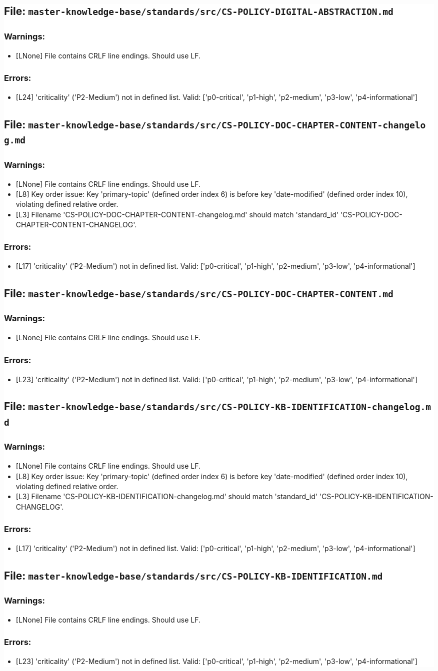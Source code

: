 ## File: `master-knowledge-base/standards/src/CS-POLICY-DIGITAL-ABSTRACTION.md`
### Warnings:
  - [LNone] File contains CRLF line endings. Should use LF.
### Errors:
  - [L24] 'criticality' ('P2-Medium') not in defined list. Valid: ['p0-critical', 'p1-high', 'p2-medium', 'p3-low', 'p4-informational']

## File: `master-knowledge-base/standards/src/CS-POLICY-DOC-CHAPTER-CONTENT-changelog.md`
### Warnings:
  - [LNone] File contains CRLF line endings. Should use LF.
  - [L8] Key order issue: Key 'primary-topic' (defined order index 6) is before key 'date-modified' (defined order index 10), violating defined relative order.
  - [L3] Filename 'CS-POLICY-DOC-CHAPTER-CONTENT-changelog.md' should match 'standard_id' 'CS-POLICY-DOC-CHAPTER-CONTENT-CHANGELOG'.
### Errors:
  - [L17] 'criticality' ('P2-Medium') not in defined list. Valid: ['p0-critical', 'p1-high', 'p2-medium', 'p3-low', 'p4-informational']

## File: `master-knowledge-base/standards/src/CS-POLICY-DOC-CHAPTER-CONTENT.md`
### Warnings:
  - [LNone] File contains CRLF line endings. Should use LF.
### Errors:
  - [L23] 'criticality' ('P2-Medium') not in defined list. Valid: ['p0-critical', 'p1-high', 'p2-medium', 'p3-low', 'p4-informational']

## File: `master-knowledge-base/standards/src/CS-POLICY-KB-IDENTIFICATION-changelog.md`
### Warnings:
  - [LNone] File contains CRLF line endings. Should use LF.
  - [L8] Key order issue: Key 'primary-topic' (defined order index 6) is before key 'date-modified' (defined order index 10), violating defined relative order.
  - [L3] Filename 'CS-POLICY-KB-IDENTIFICATION-changelog.md' should match 'standard_id' 'CS-POLICY-KB-IDENTIFICATION-CHANGELOG'.
### Errors:
  - [L17] 'criticality' ('P2-Medium') not in defined list. Valid: ['p0-critical', 'p1-high', 'p2-medium', 'p3-low', 'p4-informational']

## File: `master-knowledge-base/standards/src/CS-POLICY-KB-IDENTIFICATION.md`
### Warnings:
  - [LNone] File contains CRLF line endings. Should use LF.
### Errors:
  - [L23] 'criticality' ('P2-Medium') not in defined list. Valid: ['p0-critical', 'p1-high', 'p2-medium', 'p3-low', 'p4-informational']
